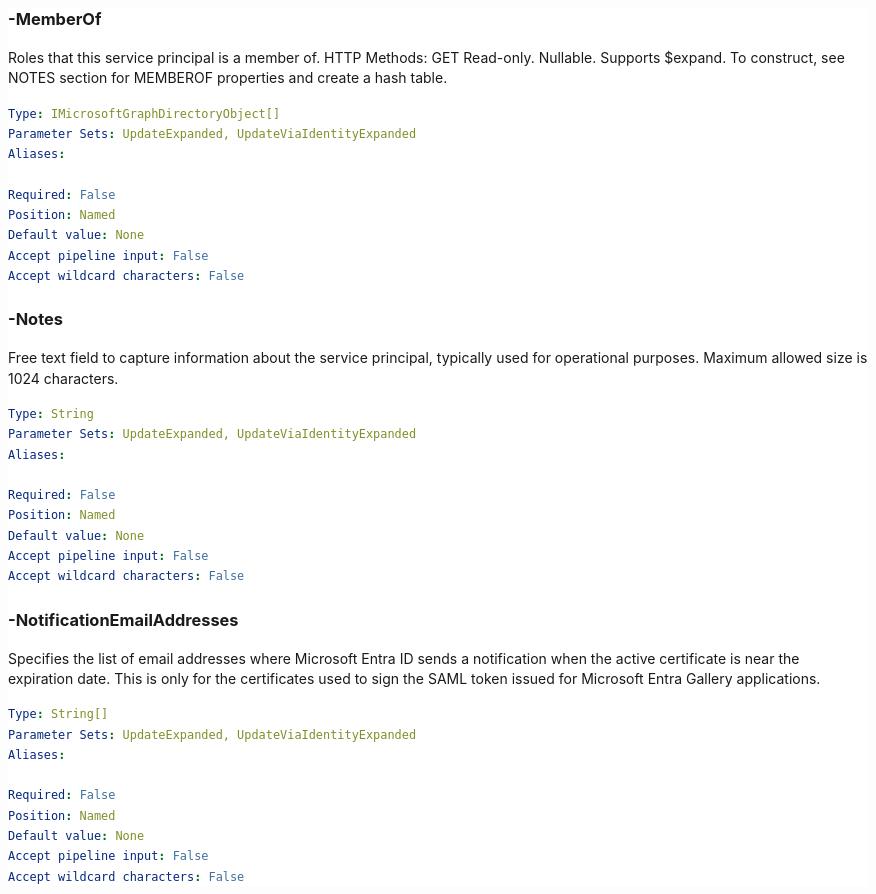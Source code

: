 ### -MemberOf
Roles that this service principal is a member of.
HTTP Methods: GET Read-only.
Nullable.
Supports $expand.
To construct, see NOTES section for MEMBEROF properties and create a hash table.

```yaml
Type: IMicrosoftGraphDirectoryObject[]
Parameter Sets: UpdateExpanded, UpdateViaIdentityExpanded
Aliases:

Required: False
Position: Named
Default value: None
Accept pipeline input: False
Accept wildcard characters: False
```

### -Notes
Free text field to capture information about the service principal, typically used for operational purposes.
Maximum allowed size is 1024 characters.

```yaml
Type: String
Parameter Sets: UpdateExpanded, UpdateViaIdentityExpanded
Aliases:

Required: False
Position: Named
Default value: None
Accept pipeline input: False
Accept wildcard characters: False
```

### -NotificationEmailAddresses
Specifies the list of email addresses where Microsoft Entra ID sends a notification when the active certificate is near the expiration date.
This is only for the certificates used to sign the SAML token issued for Microsoft Entra Gallery applications.

```yaml
Type: String[]
Parameter Sets: UpdateExpanded, UpdateViaIdentityExpanded
Aliases:

Required: False
Position: Named
Default value: None
Accept pipeline input: False
Accept wildcard characters: False
```

